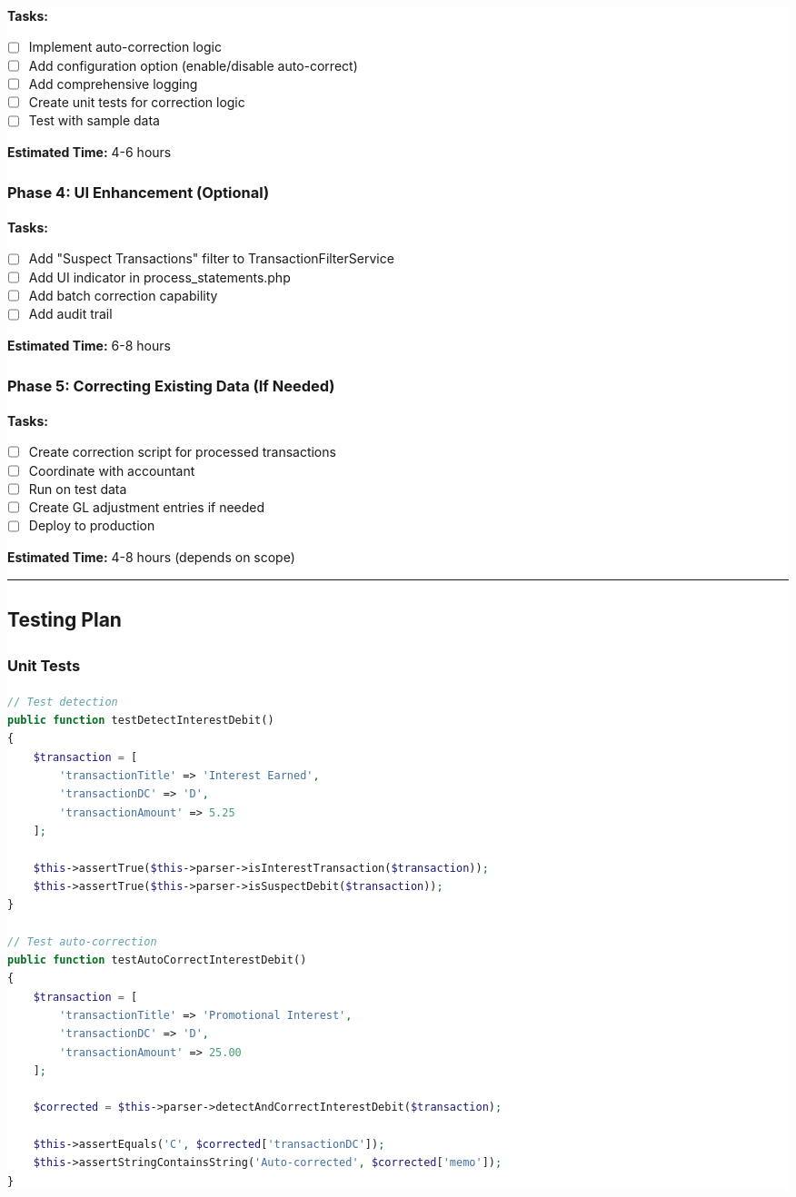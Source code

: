 **Tasks:**
- [ ] Implement auto-correction logic
- [ ] Add configuration option (enable/disable auto-correct)
- [ ] Add comprehensive logging
- [ ] Create unit tests for correction logic
- [ ] Test with sample data

**Estimated Time:** 4-6 hours

### Phase 4: UI Enhancement (Optional)

**Tasks:**
- [ ] Add "Suspect Transactions" filter to TransactionFilterService
- [ ] Add UI indicator in process_statements.php
- [ ] Add batch correction capability
- [ ] Add audit trail

**Estimated Time:** 6-8 hours

### Phase 5: Correcting Existing Data (If Needed)

**Tasks:**
- [ ] Create correction script for processed transactions
- [ ] Coordinate with accountant
- [ ] Run on test data
- [ ] Create GL adjustment entries if needed
- [ ] Deploy to production

**Estimated Time:** 4-8 hours (depends on scope)

---

## Testing Plan

### Unit Tests

```php
// Test detection
public function testDetectInterestDebit()
{
    $transaction = [
        'transactionTitle' => 'Interest Earned',
        'transactionDC' => 'D',
        'transactionAmount' => 5.25
    ];
    
    $this->assertTrue($this->parser->isInterestTransaction($transaction));
    $this->assertTrue($this->parser->isSuspectDebit($transaction));
}

// Test auto-correction
public function testAutoCorrectInterestDebit()
{
    $transaction = [
        'transactionTitle' => 'Promotional Interest',
        'transactionDC' => 'D',
        'transactionAmount' => 25.00
    ];
    
    $corrected = $this->parser->detectAndCorrectInterestDebit($transaction);
    
    $this->assertEquals('C', $corrected['transactionDC']);
    $this->assertStringContainsString('Auto-corrected', $corrected['memo']);
}
```
